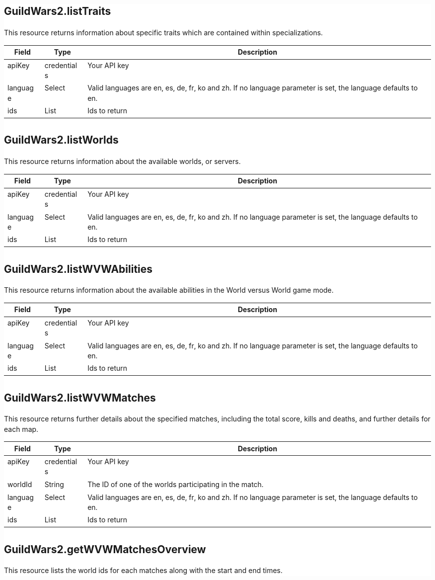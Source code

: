 ## GuildWars2.listTraits
This resource returns information about specific traits which are contained within specializations.

| Field   | Type       | Description
|---------|------------|----------
| apiKey  | credentials| Your API key
| language| Select     | Valid languages are en, es, de, fr, ko and zh. If no language parameter is set, the language defaults to en.
| ids     | List       | Ids to return

## GuildWars2.listWorlds
This resource returns information about the available worlds, or servers.

| Field   | Type       | Description
|---------|------------|----------
| apiKey  | credentials| Your API key
| language| Select     | Valid languages are en, es, de, fr, ko and zh. If no language parameter is set, the language defaults to en.
| ids     | List       | Ids to return

## GuildWars2.listWVWAbilities
This resource returns information about the available abilities in the World versus World game mode.

| Field   | Type       | Description
|---------|------------|----------
| apiKey  | credentials| Your API key
| language| Select     | Valid languages are en, es, de, fr, ko and zh. If no language parameter is set, the language defaults to en.
| ids     | List       | Ids to return

## GuildWars2.listWVWMatches
This resource returns further details about the specified matches, including the total score, kills and deaths, and further details for each map.

| Field   | Type       | Description
|---------|------------|----------
| apiKey  | credentials| Your API key
| worldId | String     | The ID of one of the worlds participating in the match.
| language| Select     | Valid languages are en, es, de, fr, ko and zh. If no language parameter is set, the language defaults to en.
| ids     | List       | Ids to return

## GuildWars2.getWVWMatchesOverview
This resource lists the world ids for each matches along with the start and end times.
